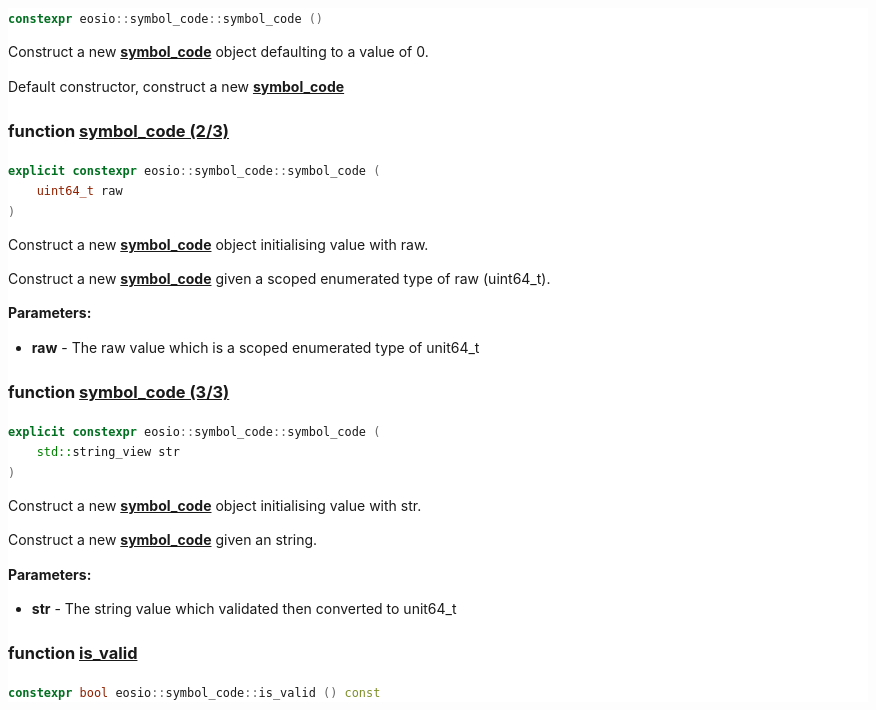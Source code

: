 ```cpp
constexpr eosio::symbol_code::symbol_code ()
```

Construct a new **[symbol\_code](classeosio_1_1symbol__code.md)** object defaulting to a value of 0. 

Default constructor, construct a new **[symbol\_code](classeosio_1_1symbol__code.md)** 

### function <a id="1a5a95bedec99aff1d70a782b365bc28d0" href="#1a5a95bedec99aff1d70a782b365bc28d0">symbol\_code (2/3)</a>

```cpp
explicit constexpr eosio::symbol_code::symbol_code (
    uint64_t raw
)
```

Construct a new **[symbol\_code](classeosio_1_1symbol__code.md)** object initialising value with raw. 

Construct a new **[symbol\_code](classeosio_1_1symbol__code.md)** given a scoped enumerated type of raw (uint64\_t).


**Parameters:**


* **raw** - The raw value which is a scoped enumerated type of unit64\_t 



### function <a id="1afba617179edadad41667b707176943fc" href="#1afba617179edadad41667b707176943fc">symbol\_code (3/3)</a>

```cpp
explicit constexpr eosio::symbol_code::symbol_code (
    std::string_view str
)
```

Construct a new **[symbol\_code](classeosio_1_1symbol__code.md)** object initialising value with str. 

Construct a new **[symbol\_code](classeosio_1_1symbol__code.md)** given an string.


**Parameters:**


* **str** - The string value which validated then converted to unit64\_t 



### function <a id="1a87acfd4b3bd04ca4b9ba84f6ea12d5d0" href="#1a87acfd4b3bd04ca4b9ba84f6ea12d5d0">is\_valid</a>

```cpp
constexpr bool eosio::symbol_code::is_valid () const
```
